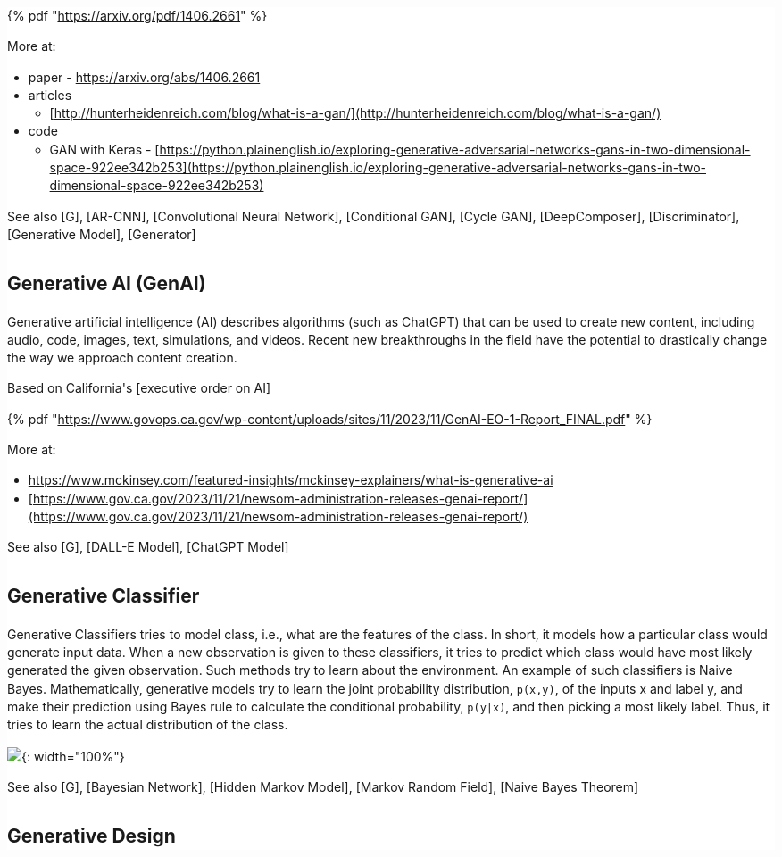  {% pdf "https://arxiv.org/pdf/1406.2661" %}

 More at:

  * paper - https://arxiv.org/abs/1406.2661
  * articles
    * [http://hunterheidenreich.com/blog/what-is-a-gan/](http://hunterheidenreich.com/blog/what-is-a-gan/)
  * code
    * GAN with Keras - [https://python.plainenglish.io/exploring-generative-adversarial-networks-gans-in-two-dimensional-space-922ee342b253](https://python.plainenglish.io/exploring-generative-adversarial-networks-gans-in-two-dimensional-space-922ee342b253)

 See also [G], [AR-CNN], [Convolutional Neural Network], [Conditional GAN], [Cycle GAN], [DeepComposer], [Discriminator], [Generative Model], [Generator]


## Generative AI (GenAI)

 Generative artificial intelligence (AI) describes algorithms (such as ChatGPT) that can be used to create new content, including audio, code, images, text, simulations, and videos. Recent new breakthroughs in the field have the potential to drastically change the way we approach content creation.

 Based on California's [executive order on AI]

 {% pdf "https://www.govops.ca.gov/wp-content/uploads/sites/11/2023/11/GenAI-EO-1-Report_FINAL.pdf" %}

 More at:

  * https://www.mckinsey.com/featured-insights/mckinsey-explainers/what-is-generative-ai
  * [https://www.gov.ca.gov/2023/11/21/newsom-administration-releases-genai-report/](https://www.gov.ca.gov/2023/11/21/newsom-administration-releases-genai-report/)

 See also [G], [DALL-E Model], [ChatGPT Model]


## Generative Classifier

 Generative Classifiers tries to model class, i.e., what are the features of the class. In short, it models how a particular class would generate input data. When a new observation is given to these classifiers, it tries to predict which class would have most likely generated the given observation. Such methods try to learn about the environment. An example of such classifiers is Naive Bayes. Mathematically, generative models try to learn the joint probability distribution, `p(x,y)`, of the inputs x and label y, and make their prediction using Bayes rule to calculate the conditional probability, `p(y|x)`, and then picking a most likely label. Thus, it tries to learn the actual distribution of the class.

 ![](img/g/generative_classifier.png ){: width="100%"}

 See also [G], [Bayesian Network], [Hidden Markov Model], [Markov Random Field], [Naive Bayes Theorem]


## Generative Design
